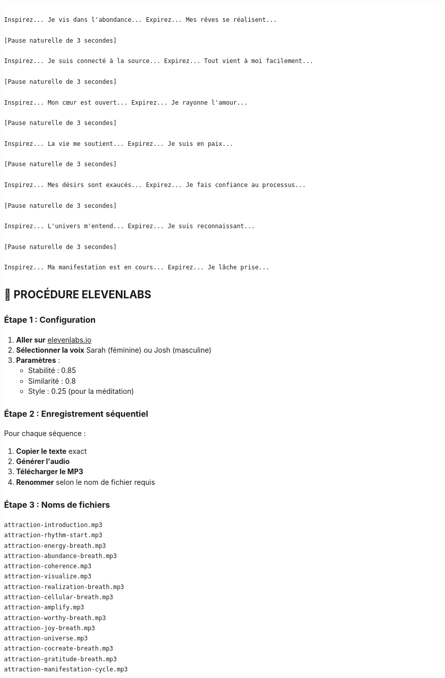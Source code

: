 ```

Inspirez... Je vis dans l'abondance... Expirez... Mes rêves se réalisent...

[Pause naturelle de 3 secondes]

Inspirez... Je suis connecté à la source... Expirez... Tout vient à moi facilement...

[Pause naturelle de 3 secondes]

Inspirez... Mon cœur est ouvert... Expirez... Je rayonne l'amour...

[Pause naturelle de 3 secondes]

Inspirez... La vie me soutient... Expirez... Je suis en paix...

[Pause naturelle de 3 secondes]

Inspirez... Mes désirs sont exaucés... Expirez... Je fais confiance au processus...

[Pause naturelle de 3 secondes]

Inspirez... L'univers m'entend... Expirez... Je suis reconnaissant...

[Pause naturelle de 3 secondes]

Inspirez... Ma manifestation est en cours... Expirez... Je lâche prise...
```

## 🔧 **PROCÉDURE ELEVENLABS**

### **Étape 1 : Configuration**
1. **Aller sur** [elevenlabs.io](https://elevenlabs.io)
2. **Sélectionner la voix** Sarah (féminine) ou Josh (masculine)
3. **Paramètres** :
   - Stabilité : 0.85
   - Similarité : 0.8
   - Style : 0.25 (pour la méditation)

### **Étape 2 : Enregistrement séquentiel**
Pour chaque séquence :
1. **Copier le texte** exact
2. **Générer l'audio**
3. **Télécharger le MP3**
4. **Renommer** selon le nom de fichier requis

### **Étape 3 : Noms de fichiers**
```
attraction-introduction.mp3
attraction-rhythm-start.mp3
attraction-energy-breath.mp3
attraction-abundance-breath.mp3
attraction-coherence.mp3
attraction-visualize.mp3
attraction-realization-breath.mp3
attraction-cellular-breath.mp3
attraction-amplify.mp3
attraction-worthy-breath.mp3
attraction-joy-breath.mp3
attraction-universe.mp3
attraction-cocreate-breath.mp3
attraction-gratitude-breath.mp3
attraction-manifestation-cycle.mp3
```